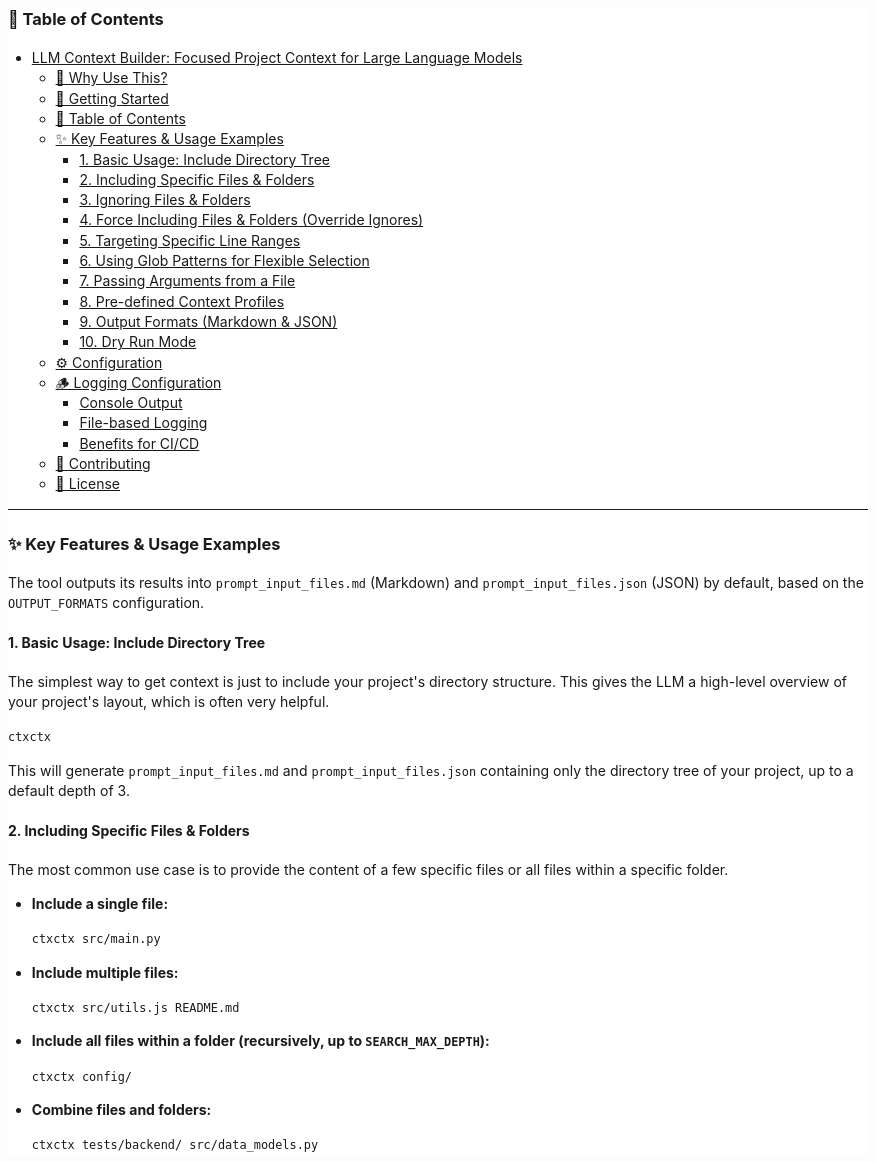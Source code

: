 
### 📖 Table of Contents

- [LLM Context Builder: Focused Project Context for Large Language Models](#llm-context-builder-focused-project-context-for-large-language-models)
    - [🌟 Why Use This?](#-why-use-this)
    - [🚀 Getting Started](#-getting-started)
    - [📖 Table of Contents](#-table-of-contents)
    - [✨ Key Features \& Usage Examples](#-key-features--usage-examples)
      - [1. Basic Usage: Include Directory Tree](#1-basic-usage-include-directory-tree)
      - [2. Including Specific Files \& Folders](#2-including-specific-files--folders)
      - [3. Ignoring Files \& Folders](#3-ignoring-files--folders)
      - [4. Force Including Files \& Folders (Override Ignores)](#4-force-including-files--folders-override-ignores)
      - [5. Targeting Specific Line Ranges](#5-targeting-specific-line-ranges)
      - [6. Using Glob Patterns for Flexible Selection](#6-using-glob-patterns-for-flexible-selection)
      - [7. Passing Arguments from a File](#7-passing-arguments-from-a-file)
      - [8. Pre-defined Context Profiles](#8-pre-defined-context-profiles)
      - [9. Output Formats (Markdown \& JSON)](#9-output-formats-markdown--json)
      - [10. Dry Run Mode](#10-dry-run-mode)
    - [⚙️ Configuration](#️-configuration)
    - [🪵 Logging Configuration](#-logging-configuration)
      - [Console Output](#console-output)
      - [File-based Logging](#file-based-logging)
      - [Benefits for CI/CD](#benefits-for-cicd)
    - [🤝 Contributing](#-contributing)
    - [📄 License](#-license)

---

### ✨ Key Features & Usage Examples

The tool outputs its results into `prompt_input_files.md` (Markdown) and `prompt_input_files.json` (JSON) by default, based on the `OUTPUT_FORMATS` configuration.

#### 1. Basic Usage: Include Directory Tree

The simplest way to get context is just to include your project's directory structure. This gives the LLM a high-level overview of your project's layout, which is often very helpful.

```bash
ctxctx
```
This will generate `prompt_input_files.md` and `prompt_input_files.json` containing only the directory tree of your project, up to a default depth of 3.

#### 2. Including Specific Files & Folders

The most common use case is to provide the content of a few specific files or all files within a specific folder.

*   **Include a single file:**
    ```bash
    ctxctx src/main.py
    ```
*   **Include multiple files:**
    ```bash
    ctxctx src/utils.js README.md
    ```
*   **Include all files within a folder (recursively, up to `SEARCH_MAX_DEPTH`):**
    ```bash
    ctxctx config/
    ```
*   **Combine files and folders:**
    ```bash
    ctxctx tests/backend/ src/data_models.py